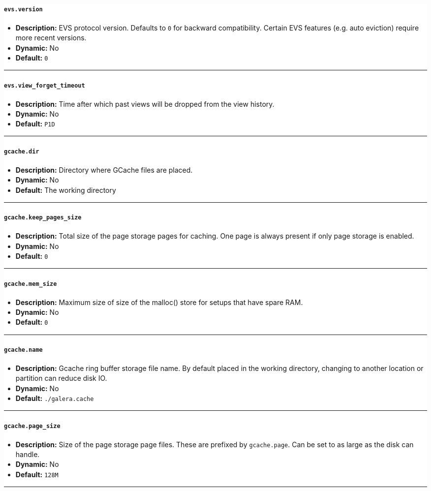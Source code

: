 #### `evs.version`

- <strong>Description:</strong> EVS protocol version. Defaults to `0` for backward compatibility. Certain EVS features (e.g. auto eviction) require more recent versions.
- <strong>Dynamic:</strong> No
- <strong>Default:</strong> `0`

---

#### `evs.view_forget_timeout`

- <strong>Description:</strong> Time after which past views will be dropped from the view history.
- <strong>Dynamic:</strong> No
- <strong>Default:</strong> `P1D`

---

#### `gcache.dir`

- <strong>Description:</strong>  Directory where GCache files are placed.
- <strong>Dynamic:</strong> No
- <strong>Default:</strong> The working directory

---

#### `gcache.keep_pages_size`

- <strong>Description:</strong> Total size of the page storage pages for caching. One page is always present if only page storage is enabled.
- <strong>Dynamic:</strong> No
- <strong>Default:</strong> `0`

---

#### `gcache.mem_size`

- <strong>Description:</strong> Maximum size of size of the malloc() store for setups that have spare RAM.
- <strong>Dynamic:</strong> No
- <strong>Default:</strong> `0`

---

#### `gcache.name`

- <strong>Description:</strong> Gcache ring buffer storage file name. By default placed in the working directory, changing to another location or partition can reduce disk IO.
- <strong>Dynamic:</strong> No
- <strong>Default:</strong> `./galera.cache`
---

#### `gcache.page_size`

- <strong>Description:</strong> Size of the page storage page files. These are prefixed by `gcache.page`. Can be set to as large as the disk can handle.
- <strong>Dynamic:</strong> No
- <strong>Default:</strong> `128M`

---